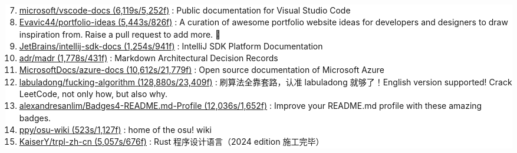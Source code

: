 7. [microsoft/vscode-docs (6,119s/5,252f)](https://github.com/microsoft/vscode-docs) : Public documentation for Visual Studio Code
8. [Evavic44/portfolio-ideas (5,443s/826f)](https://github.com/Evavic44/portfolio-ideas) : A curation of awesome portfolio website ideas for developers and designers to draw inspiration from. Raise a pull request to add more. 💜
9. [JetBrains/intellij-sdk-docs (1,254s/941f)](https://github.com/JetBrains/intellij-sdk-docs) : IntelliJ SDK Platform Documentation
10. [adr/madr (1,778s/431f)](https://github.com/adr/madr) : Markdown Architectural Decision Records
11. [MicrosoftDocs/azure-docs (10,612s/21,779f)](https://github.com/MicrosoftDocs/azure-docs) : Open source documentation of Microsoft Azure
12. [labuladong/fucking-algorithm (128,880s/23,409f)](https://github.com/labuladong/fucking-algorithm) : 刷算法全靠套路，认准 labuladong 就够了！English version supported! Crack LeetCode, not only how, but also why.
13. [alexandresanlim/Badges4-README.md-Profile (12,036s/1,652f)](https://github.com/alexandresanlim/Badges4-README.md-Profile) : Improve your README.md profile with these amazing badges.
14. [ppy/osu-wiki (523s/1,127f)](https://github.com/ppy/osu-wiki) : home of the osu! wiki
15. [KaiserY/trpl-zh-cn (5,057s/676f)](https://github.com/KaiserY/trpl-zh-cn) : Rust 程序设计语言（2024 edition 施工完毕）
